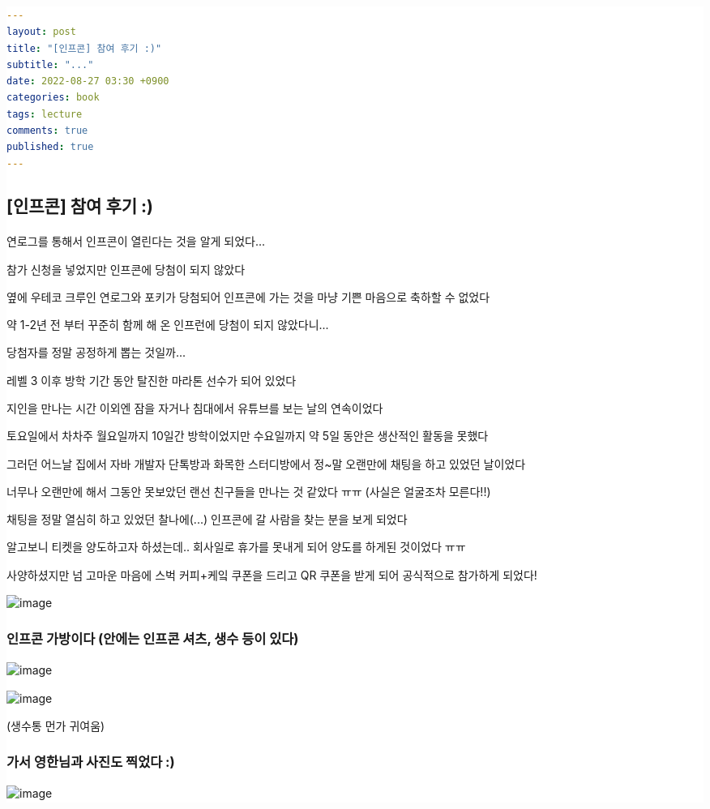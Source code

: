 ```yaml
---
layout: post
title: "[인프콘] 참여 후기 :)"
subtitle: "..."
date: 2022-08-27 03:30 +0900
categories: book
tags: lecture
comments: true
published: true
---
```


## [인프콘] 참여 후기 :)

연로그를 통해서 인프콘이 열린다는 것을 알게 되었다...

참가 신청을 넣었지만 인프콘에 당첨이 되지 않았다

옆에 우테코 크루인 연로그와 포키가 당첨되어 인프콘에 가는 것을 마냥 기쁜 마음으로 축하할 수 없었다

약 1-2년 전 부터 꾸준히 함께 해 온 인프런에 당첨이 되지 않았다니...

당첨자를 정말 공정하게 뽑는 것일까...

레벨 3 이후 방학 기간 동안 탈진한 마라톤 선수가 되어 있었다

지인을 만나는 시간 이외엔 잠을 자거나 침대에서 유튜브를 보는 날의 연속이었다

토요일에서 차차주 월요일까지 10일간 방학이었지만 수요일까지 약 5일 동안은 생산적인 활동을 못했다

그러던 어느날 집에서 자바 개발자 단톡방과 화목한 스터디방에서 정~말 오랜만에 채팅을 하고 있었던 날이었다

너무나 오랜만에 해서 그동안 못보았던 랜선 친구들을 만나는 것 같았다 ㅠㅠ (사실은 얼굴조차 모른다!!)

채팅을 정말 열심히 하고 있었던 찰나에(...) 인프콘에 갈 사람을 찾는 분을 보게 되었다

알고보니 티켓을 양도하고자 하셨는데.. 회사일로 휴가를 못내게 되어 양도를 하게된 것이었다 ㅠㅠ

사양하셨지만 넘 고마운 마음에 스벅 커피+케잌 쿠폰을 드리고 QR 쿠폰을 받게 되어 공식적으로 참가하게 되었다!


![image](https://user-images.githubusercontent.com/66164361/187005830-22c90cd1-c17b-4783-8d75-c4c41d33422d.png)

### 인프콘 가방이다 (안에는 인프콘 셔츠, 생수 등이 있다)

![image](https://user-images.githubusercontent.com/66164361/187005965-447bf67f-4b0f-4015-8a33-409976bde0fc.png)

![image](https://user-images.githubusercontent.com/66164361/187006705-1155f8a3-1fc2-4854-a1ad-ffafa0c90745.png)

(생수통 먼가 귀여움)

### 가서 영한님과 사진도 찍었다 :) 

![image](https://user-images.githubusercontent.com/66164361/187006362-3a8c14f7-e8a8-42f6-a9fb-4d5bc7a42678.png)
